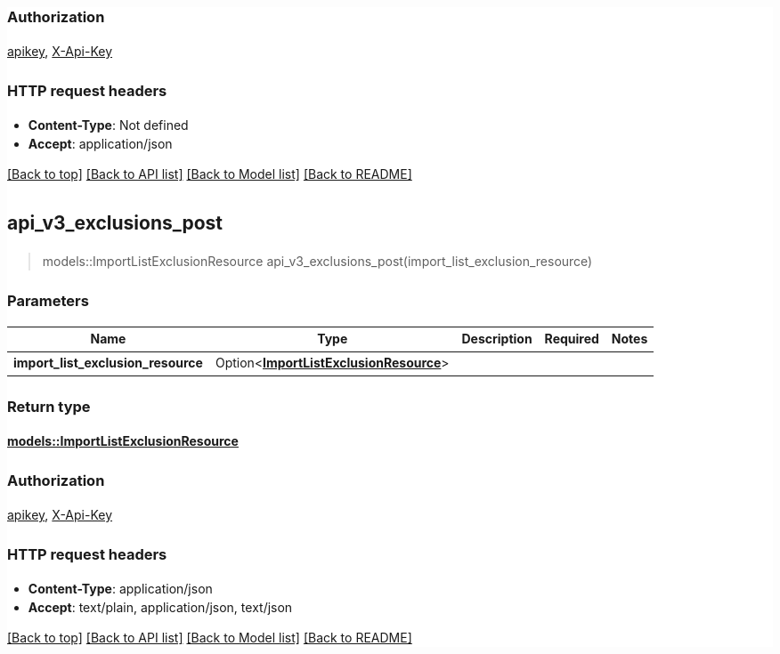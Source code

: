 ### Authorization

[apikey](../README.md#apikey), [X-Api-Key](../README.md#X-Api-Key)

### HTTP request headers

- **Content-Type**: Not defined
- **Accept**: application/json

[[Back to top]](#) [[Back to API list]](../README.md#documentation-for-api-endpoints) [[Back to Model list]](../README.md#documentation-for-models) [[Back to README]](../README.md)


## api_v3_exclusions_post

> models::ImportListExclusionResource api_v3_exclusions_post(import_list_exclusion_resource)


### Parameters


Name | Type | Description  | Required | Notes
------------- | ------------- | ------------- | ------------- | -------------
**import_list_exclusion_resource** | Option<[**ImportListExclusionResource**](ImportListExclusionResource.md)> |  |  |

### Return type

[**models::ImportListExclusionResource**](ImportListExclusionResource.md)

### Authorization

[apikey](../README.md#apikey), [X-Api-Key](../README.md#X-Api-Key)

### HTTP request headers

- **Content-Type**: application/json
- **Accept**: text/plain, application/json, text/json

[[Back to top]](#) [[Back to API list]](../README.md#documentation-for-api-endpoints) [[Back to Model list]](../README.md#documentation-for-models) [[Back to README]](../README.md)

